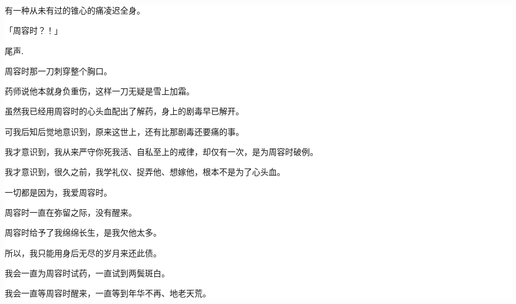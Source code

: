 有一种从未有过的锥心的痛凌迟全身。

「周容时？！」

尾声.

周容时那一刀刺穿整个胸口。

药师说他本就身负重伤，这样一刀无疑是雪上加霜。

虽然我已经用周容时的心头血配出了解药，身上的剧毒早已解开。

可我后知后觉地意识到，原来这世上，还有比那剧毒还要痛的事。

我才意识到，我从来严守你死我活、自私至上的戒律，却仅有一次，是为周容时破例。

我才意识到，很久之前，我学礼仪、捉弄他、想嫁他，根本不是为了心头血。

一切都是因为，我爱周容时。

周容时一直在弥留之际，没有醒来。

周容时给予了我绵绵长生，是我欠他太多。

所以，我只能用身后无尽的岁月来还此债。

我会一直为周容时试药，一直试到两鬓斑白。

我会一直等周容时醒来，一直等到年华不再、地老天荒。